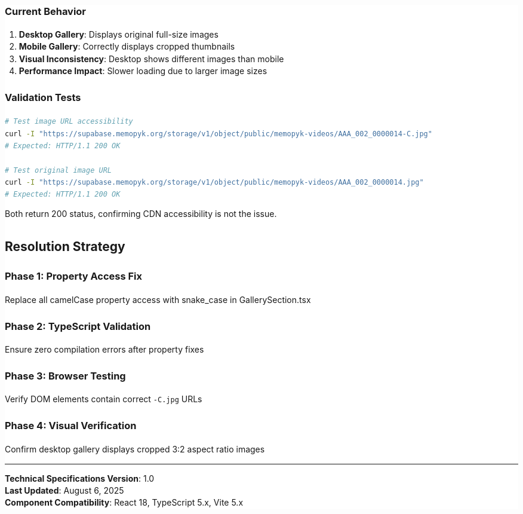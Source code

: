 ### Current Behavior  
1. **Desktop Gallery**: Displays original full-size images
2. **Mobile Gallery**: Correctly displays cropped thumbnails
3. **Visual Inconsistency**: Desktop shows different images than mobile
4. **Performance Impact**: Slower loading due to larger image sizes

### Validation Tests
```bash
# Test image URL accessibility
curl -I "https://supabase.memopyk.org/storage/v1/object/public/memopyk-videos/AAA_002_0000014-C.jpg"
# Expected: HTTP/1.1 200 OK

# Test original image URL
curl -I "https://supabase.memopyk.org/storage/v1/object/public/memopyk-videos/AAA_002_0000014.jpg"  
# Expected: HTTP/1.1 200 OK
```

Both return 200 status, confirming CDN accessibility is not the issue.

## Resolution Strategy

### Phase 1: Property Access Fix
Replace all camelCase property access with snake_case in GallerySection.tsx

### Phase 2: TypeScript Validation
Ensure zero compilation errors after property fixes

### Phase 3: Browser Testing
Verify DOM elements contain correct `-C.jpg` URLs

### Phase 4: Visual Verification
Confirm desktop gallery displays cropped 3:2 aspect ratio images

---

**Technical Specifications Version**: 1.0  
**Last Updated**: August 6, 2025  
**Component Compatibility**: React 18, TypeScript 5.x, Vite 5.x